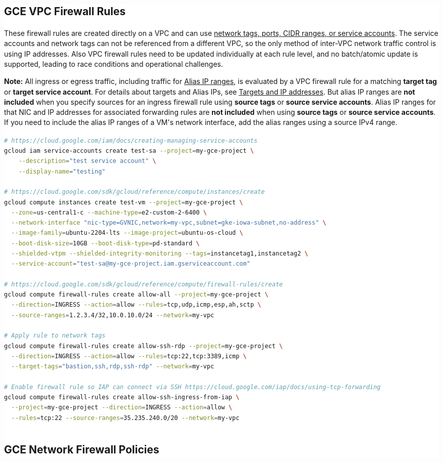 #
## GCE VPC Firewall Rules

These firewall rules are created directly on a VPC and can use [network tags, ports, CIDR ranges, or service accounts](https://cloud.google.com/blog/products/gcp/three-ways-to-configure-robust-firewall-rules). The service accounts and network tags can not be referenced from a different VPC, so the only method of inter-VPC network traffic control is using IP addresses. Also VPC firewall rules need to be updated individually at each rule level, and no batch/atomic update is supported, leading to race conditions and operational challenges.

**Note:** All ingress or egress traffic, including traffic for [Alias IP ranges](https://cloud.google.com/vpc/docs/alias-ip#firewalls), is evaluated by a VPC firewall rule for a matching **target tag** or **target service account**. For details about targets and Alias IPs, see [Targets and IP addresses](https://cloud.google.com/vpc/docs/firewalls#targets_and_ips). But alias IP ranges are **not included** when you specify sources for an ingress firewall rule using **source tags** or **source service accounts**. Alias IP ranges for that NIC and IP addresses for associated forwarding rules are **not included** when using **source tags** or **source service accounts**. If you need to include the alias IP ranges of a VM's network interface, add the alias ranges using a source IPv4 range.

```bash
# https://cloud.google.com/iam/docs/creating-managing-service-accounts
gcloud iam service-accounts create test-sa --project=my-gce-project \
    --description="test service account" \
    --display-name="testing"

# https://cloud.google.com/sdk/gcloud/reference/compute/instances/create
gcloud compute instances create test-vm --project=my-gce-project \
  --zone=us-central1-c --machine-type=e2-custom-2-6400 \
  --network-interface "nic-type=GVNIC,network=my-vpc,subnet=gke-iowa-subnet,no-address" \
  --image-family=ubuntu-2204-lts --image-project=ubuntu-os-cloud \
  --boot-disk-size=10GB --boot-disk-type=pd-standard \
  --shielded-vtpm --shielded-integrity-monitoring --tags=instancetag1,instancetag2 \
  --service-account="test-sa@my-gce-project.iam.gserviceaccount.com"

# https://cloud.google.com/sdk/gcloud/reference/compute/firewall-rules/create
gcloud compute firewall-rules create allow-all --project=my-gce-project \
  --direction=INGRESS --action=allow --rules=tcp,udp,icmp,esp,ah,sctp \
  --source-ranges=1.2.3.4/32,10.0.10.0/24 --network=my-vpc

# Apply rule to network tags
gcloud compute firewall-rules create allow-ssh-rdp --project=my-gce-project \
  --direction=INGRESS --action=allow --rules=tcp:22,tcp:3389,icmp \
  --target-tags="bastion,ssh,rdp,ssh-rdp" --network=my-vpc

# Enable firewall rule so IAP can connect via SSH https://cloud.google.com/iap/docs/using-tcp-forwarding
gcloud compute firewall-rules create allow-ssh-ingress-from-iap \
  --project=my-gce-project --direction=INGRESS --action=allow \
  --rules=tcp:22 --source-ranges=35.235.240.0/20 --network=my-vpc
```

#
## GCE Network Firewall Policies
